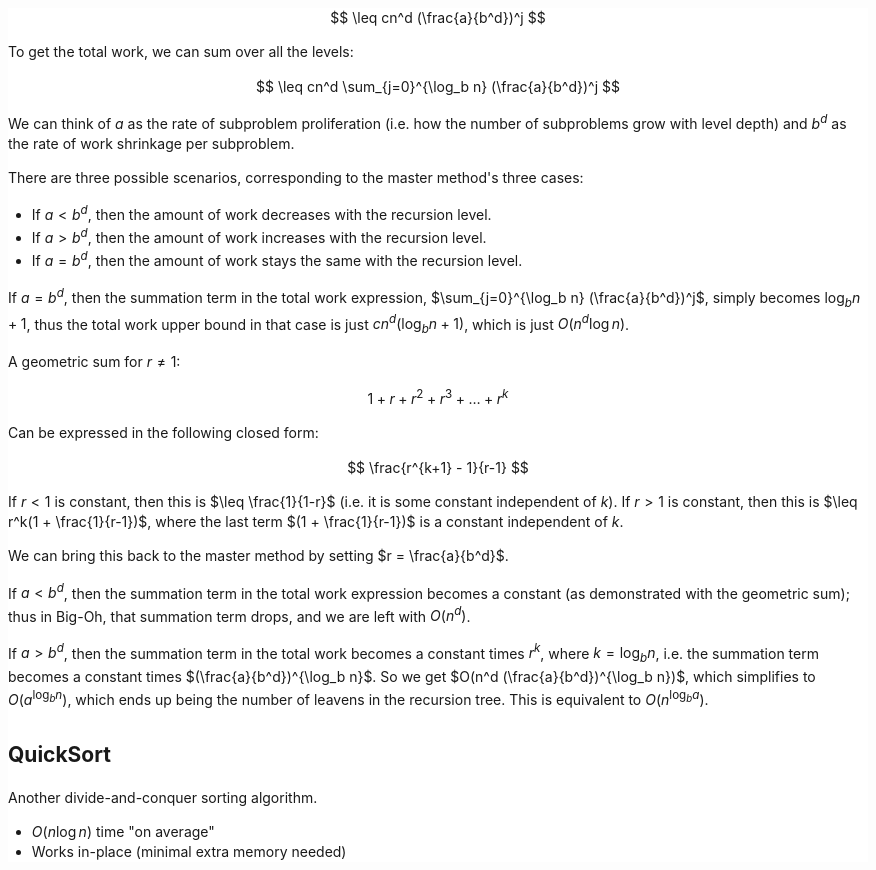 $$
\leq cn^d (\frac{a}{b^d})^j
$$

To get the total work, we can sum over all the levels:

$$
\leq cn^d \sum_{j=0}^{\log_b n} (\frac{a}{b^d})^j
$$

We can think of $a$ as the rate of subproblem proliferation (i.e. how the number of subproblems grow with level depth) and $b^d$ as the rate of work shrinkage per subproblem.

There are three possible scenarios, corresponding to the master method's three cases:

- If $a < b^d$, then the amount of work decreases with the recursion level.
- If $a > b^d$, then the amount of work increases with the recursion level.
- If $a = b^d$, then the amount of work stays the same with the recursion level.

If $a = b^d$, then the summation term in the total work expression, $\sum_{j=0}^{\log_b n} (\frac{a}{b^d})^j$, simply becomes $\log_b n + 1$, thus the total work upper bound in that case is just $c n^d (\log_b n + 1)$, which is just $O(n^d \log n)$.

A geometric sum for $r \neq 1$:

$$
1 + r + r^2 + r^3 + \dots + r^k
$$

Can be expressed in the following closed form:

$$
\frac{r^{k+1} - 1}{r-1}
$$

If $r < 1$ is constant, then this is $\leq \frac{1}{1-r}$ (i.e. it is some constant independent of $k$).
If $r > 1$ is constant, then this is $\leq r^k(1 + \frac{1}{r-1})$, where the last term $(1 + \frac{1}{r-1})$ is a constant independent of $k$.

We can bring this back to the master method by setting $r = \frac{a}{b^d}$.

If $a < b^d$, then the summation term in the total work expression becomes a constant (as demonstrated with the geometric sum); thus in Big-Oh, that summation term drops, and we are left with $O(n^d)$.

If $a > b^d$, then the summation term in the total work becomes a constant times $r^k$, where $k = \log_b n$, i.e. the summation term becomes a constant times $(\frac{a}{b^d})^{\log_b n}$. So we get $O(n^d (\frac{a}{b^d})^{\log_b n})$, which simplifies to $O(a^{\log_b n})$, which ends up being the number of leavens in the recursion tree. This is equivalent to  $O(n^{\log_b a})$.

## QuickSort

Another divide-and-conquer sorting algorithm.

- $O(n \log n)$ time "on average"
- Works in-place (minimal extra memory needed)
